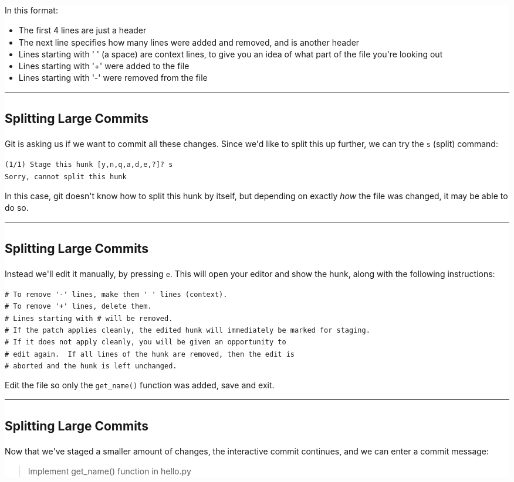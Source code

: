 In this format:

* The first 4 lines are just a header
* The next line specifies how many lines were added and removed, and is another header
* Lines starting with ' ' (a space) are context lines, to give you an idea of what part of the file you're looking out
* Lines starting with '+' were added to the file
* Lines starting with '-' were removed from the file

----------------------------------------

## Splitting Large Commits

Git is asking us if we want to commit all these changes. Since we'd like to split this up further, we can try the `s`
(split) command:

```
(1/1) Stage this hunk [y,n,q,a,d,e,?]? s
Sorry, cannot split this hunk
```

In this case, git doesn't know how to split this hunk by itself, but depending on exactly *how* the file was changed, it
may be able to do so.

----------------------------------------

## Splitting Large Commits

Instead we'll edit it manually, by pressing `e`. This will open your editor and show the hunk, along with the following
instructions:

```
# To remove '-' lines, make them ' ' lines (context).
# To remove '+' lines, delete them.
# Lines starting with # will be removed.
# If the patch applies cleanly, the edited hunk will immediately be marked for staging.
# If it does not apply cleanly, you will be given an opportunity to
# edit again.  If all lines of the hunk are removed, then the edit is
# aborted and the hunk is left unchanged.
```

Edit the file so only the `get_name()` function was added, save and exit.

----------------------------------------

## Splitting Large Commits

Now that we've staged a smaller amount of changes, the interactive commit continues, and we can enter a commit message:

> Implement get_name() function in hello.py


[cc]: https://creativecommons.org/licenses/by-sa/4.0/deed.en
[gh]: https://github.com
[gl]: https://gitlab.com
[srht]: https://sr.ht
[choose-a-license]: https://choosealicense.com/
[write-free-software]: https://writefreesoftware.org
[git-discipline]: https://drewdevault.com/2019/02/25/Using-git-with-discipline.html
[reset-demystified]: https://git-scm.com/book/en/v2/Git-Tools-Reset-Demystified
[git-cherry-pick]: https://algocademy.com/blog/mastering-git-cherry-pick-a-comprehensive-guide-to-selective-commit-management/
[git-blame]: https://git-scm.com/docs/git-blame
[git-blame-guide]: https://www.kosli.com/blog/the-ultimate-guide-to-git-blame-a-how-to-with-examples/
[git-bisect]: https://git-scm.com/docs/git-bisect
[binary-search]: https://en.wikipedia.org/wiki/Binary_search
[git-bisect-guide]: https://www.metaltoad.com/blog/beginners-guide-git-bisect-process-elimination
[git-am]: https://git-scm.com/docs/git-am